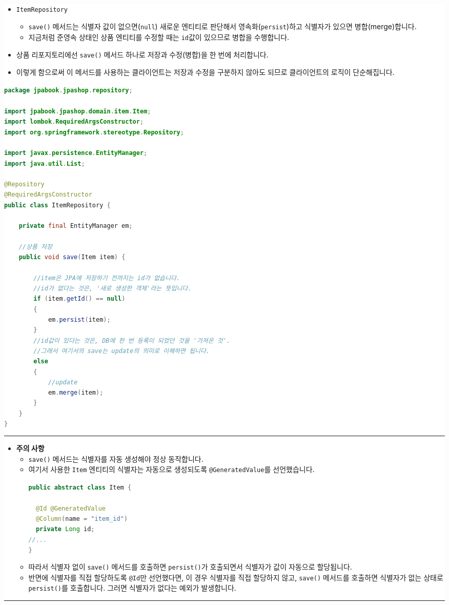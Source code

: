 + `ItemRepository`
  + `save()` 메서드는 식별자 값이 없으면(`null`) 새로운 엔티티로 판단해서 영속화(`persist`)하고 식별자가 있으면 병합(merge)합니다.
  + 지금처럼 준영속 상태인 상품 엔티티를 수정할 때는 `id`값이 있으므로 병합을 수행합니다.

+ 상품 리포지토리에선 `save()` 메서드 하나로 저장과 수정(병합)을 한 번에 처리합니다. 
+ 이렇게 함으로써 이 메서드를 사용하는 클라이언트는 저장과 수정을 구분하지 않아도 되므로 클라이언트의 로직이 단순해집니다.

```java
package jpabook.jpashop.repository;

import jpabook.jpashop.domain.item.Item;
import lombok.RequiredArgsConstructor;
import org.springframework.stereotype.Repository;

import javax.persistence.EntityManager;
import java.util.List;

@Repository
@RequiredArgsConstructor
public class ItemRepository {

    private final EntityManager em;

    //상품 저장
    public void save(Item item) {

        //item은 JPA에 저장하기 전까지는 id가 없습니다.
        //id가 없다는 것은, '새로 생성한 객체'라는 뜻입니다.
        if (item.getId() == null)
        {
            em.persist(item);
        }
        //id값이 있다는 것은, DB에 한 번 등록이 되었던 것을 '가져온 것'.
        //그래서 여기서의 save는 update의 의미로 이해하면 됩니다.
        else
        {
            //update
            em.merge(item);
        }
    }
}
```

---

+ **주의 사항**
  + `save()` 메서드는 식별자를 자동 생성해야 정상 동작합니다. 
  + 여기서 사용한 `Item` 엔티티의 식별자는 자동으로 생성되도록 `@GeneratedValue`를 선언했습니다.
    ```java
    public abstract class Item {

      @Id @GeneratedValue
      @Column(name = "item_id")
      private Long id;
    //...
    }
    ```
  + 따라서 식별자 없이 `save()` 메서드를 호출하면 `persist()`가 호출되면서 식별자가 값이 자동으로 할당됩니다.
  + 반면에 식별자를 직접 할당하도록 `@Id`만 선언했다면, 이 경우 식별자를 직접 할당하지 않고, `save()` 메서드를 호출하면 식별자가 없는 상태로 `persist()`를 호출합니다. 그러면 식별자가 없다는 예외가 발생합니다.

---